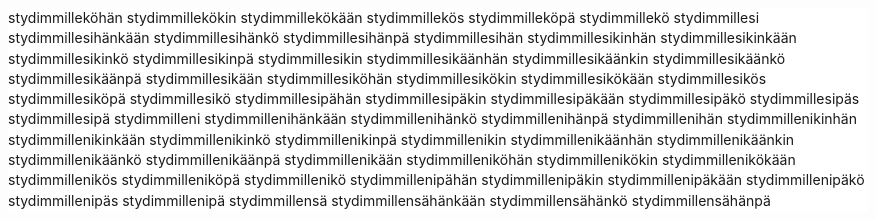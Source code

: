 stydimmilleköhän
stydimmillekökin
stydimmillekökään
stydimmillekös
stydimmilleköpä
stydimmillekö
stydimmillesi
stydimmillesihänkään
stydimmillesihänkö
stydimmillesihänpä
stydimmillesihän
stydimmillesikinhän
stydimmillesikinkään
stydimmillesikinkö
stydimmillesikinpä
stydimmillesikin
stydimmillesikäänhän
stydimmillesikäänkin
stydimmillesikäänkö
stydimmillesikäänpä
stydimmillesikään
stydimmillesiköhän
stydimmillesikökin
stydimmillesikökään
stydimmillesikös
stydimmillesiköpä
stydimmillesikö
stydimmillesipähän
stydimmillesipäkin
stydimmillesipäkään
stydimmillesipäkö
stydimmillesipäs
stydimmillesipä
stydimmilleni
stydimmillenihänkään
stydimmillenihänkö
stydimmillenihänpä
stydimmillenihän
stydimmillenikinhän
stydimmillenikinkään
stydimmillenikinkö
stydimmillenikinpä
stydimmillenikin
stydimmillenikäänhän
stydimmillenikäänkin
stydimmillenikäänkö
stydimmillenikäänpä
stydimmillenikään
stydimmilleniköhän
stydimmillenikökin
stydimmillenikökään
stydimmillenikös
stydimmilleniköpä
stydimmillenikö
stydimmillenipähän
stydimmillenipäkin
stydimmillenipäkään
stydimmillenipäkö
stydimmillenipäs
stydimmillenipä
stydimmillensä
stydimmillensähänkään
stydimmillensähänkö
stydimmillensähänpä